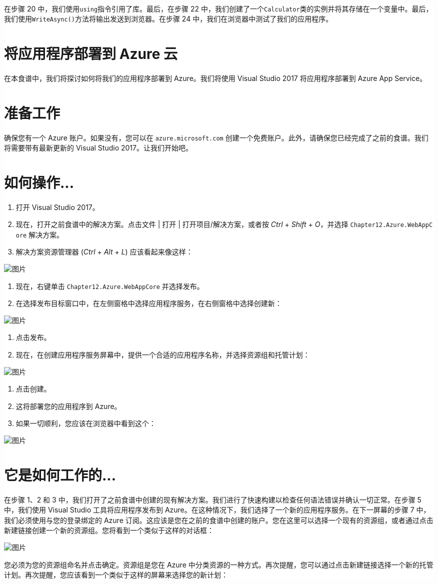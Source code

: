 在步骤 20 中，我们使用`using`指令引用了库。最后，在步骤 22 中，我们创建了一个`Calculator`类的实例并将其存储在一个变量中。最后，我们使用`WriteAsync()`方法将输出发送到浏览器。在步骤 24 中，我们在浏览器中测试了我们的应用程序。

# 将应用程序部署到 Azure 云

在本食谱中，我们将探讨如何将我们的应用程序部署到 Azure。我们将使用 Visual Studio 2017 将应用程序部署到 Azure App Service。

# 准备工作

确保您有一个 Azure 账户。如果没有，您可以在 `azure.microsoft.com` 创建一个免费账户。此外，请确保您已经完成了之前的食谱。我们将需要带有最新更新的 Visual Studio 2017。让我们开始吧。

# 如何操作...

1.  打开 Visual Studio 2017。

1.  现在，打开之前食谱中的解决方案。点击文件 | 打开 | 打开项目/解决方案，或者按 *Ctrl* + *Shift* + *O*，并选择 `Chapter12.Azure.WebAppCore` 解决方案。

1.  解决方案资源管理器 (*Ctrl* + *Alt* + *L*) 应该看起来像这样：

![图片](img/74e11b86-37e8-45a2-b93f-8e7c80d45b16.png)

1.  现在，右键单击 `Chapter12.Azure.WebAppCore` 并选择发布。

1.  在选择发布目标窗口中，在左侧窗格中选择应用程序服务，在右侧窗格中选择创建新：

![图片](img/39770eaf-b519-45be-84bd-4b3099427816.png)

1.  点击发布。

1.  现在，在创建应用程序服务屏幕中，提供一个合适的应用程序名称，并选择资源组和托管计划：

![图片](img/6759df1d-8e62-490d-9de3-2c2e10786abf.png)

1.  点击创建。

1.  这将部署您的应用程序到 Azure。

1.  如果一切顺利，您应该在浏览器中看到这个：

![图片](img/793f7aa3-f6e4-4456-b151-468099bbd94e.png)

# 它是如何工作的...

在步骤 1、2 和 3 中，我们打开了之前食谱中创建的现有解决方案。我们进行了快速构建以检查任何语法错误并确认一切正常。在步骤 5 中，我们使用 Visual Studio 工具将应用程序发布到 Azure。在这种情况下，我们选择了一个新的应用程序服务。在下一屏幕的步骤 7 中，我们必须使用与您的登录绑定的 Azure 订阅。这应该是您在之前的食谱中创建的账户。您在这里可以选择一个现有的资源组，或者通过点击新建链接创建一个新的资源组。您将看到一个类似于这样的对话框：

![图片](img/be0bfcff-20f9-4d37-9402-5db9198e56c2.png)

您必须为您的资源组命名并点击确定。资源组是您在 Azure 中分类资源的一种方式。再次提醒，您可以通过点击新建链接选择一个新的托管计划。再次提醒，您应该看到一个类似于这样的屏幕来选择您的新计划：
